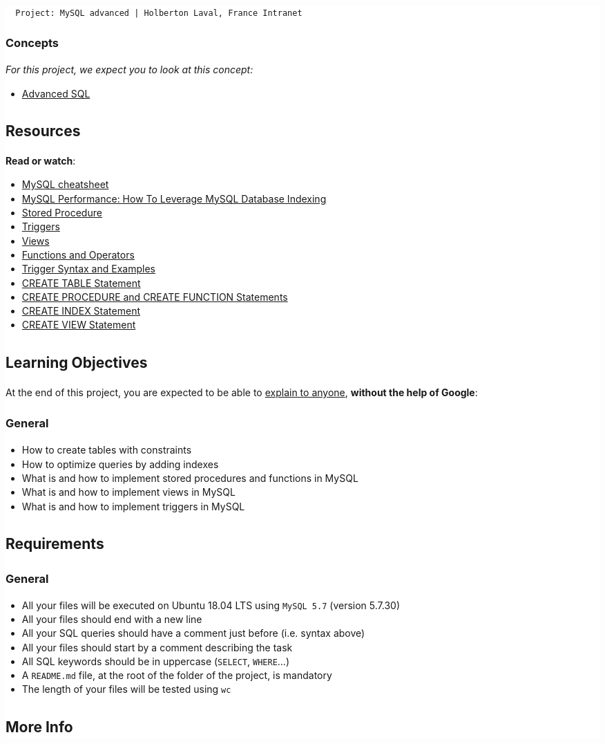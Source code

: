       Project: MySQL advanced | Holberton Laval, France Intranet

### Concepts

_For this project, we expect you to look at this concept:_

*   [Advanced SQL](/concepts/877)

Resources
---------

**Read or watch**:

*   [MySQL cheatsheet](/rltoken/XCHG-pgtifYRSw8ILB6DEw "MySQL cheatsheet")
*   [MySQL Performance: How To Leverage MySQL Database Indexing](/rltoken/VXAPISdkpKg3YD3HmVQXlw "MySQL Performance: How To Leverage MySQL Database Indexing")
*   [Stored Procedure](/rltoken/C37E-NvP8KxpI5Ds5w1oAQ "Stored Procedure")
*   [Triggers](/rltoken/0xFZu5AK0imLk70dxxcODA "Triggers")
*   [Views](/rltoken/Q8butAms3BthfCFhXuQSPA "Views")
*   [Functions and Operators](/rltoken/0ezATipRSpz1K8MixrD2Rg "Functions and Operators")
*   [Trigger Syntax and Examples](/rltoken/rc8oho9n7LAjtffC584tgA "Trigger Syntax and Examples")
*   [CREATE TABLE Statement](/rltoken/F1SUJgWz-4YNNYLPkL9tPw "CREATE TABLE Statement")
*   [CREATE PROCEDURE and CREATE FUNCTION Statements](/rltoken/XhYdXik2tTMK2k81WxulpA "CREATE PROCEDURE and CREATE FUNCTION Statements")
*   [CREATE INDEX Statement](/rltoken/K90KZ3z4gL5mPpHROlEOcg "CREATE INDEX Statement")
*   [CREATE VIEW Statement](/rltoken/VJESVxV2V7jGqrR-50903A "CREATE VIEW Statement")

Learning Objectives
-------------------

At the end of this project, you are expected to be able to [explain to anyone](/rltoken/j63kEGfU7eLokEipk6jQCA "explain to anyone"), **without the help of Google**:

### General

*   How to create tables with constraints
*   How to optimize queries by adding indexes
*   What is and how to implement stored procedures and functions in MySQL
*   What is and how to implement views in MySQL
*   What is and how to implement triggers in MySQL

Requirements
------------

### General

*   All your files will be executed on Ubuntu 18.04 LTS using `MySQL 5.7` (version 5.7.30)
*   All your files should end with a new line
*   All your SQL queries should have a comment just before (i.e. syntax above)
*   All your files should start by a comment describing the task
*   All SQL keywords should be in uppercase (`SELECT`, `WHERE`…)
*   A `README.md` file, at the root of the folder of the project, is mandatory
*   The length of your files will be tested using `wc`

More Info
---------
